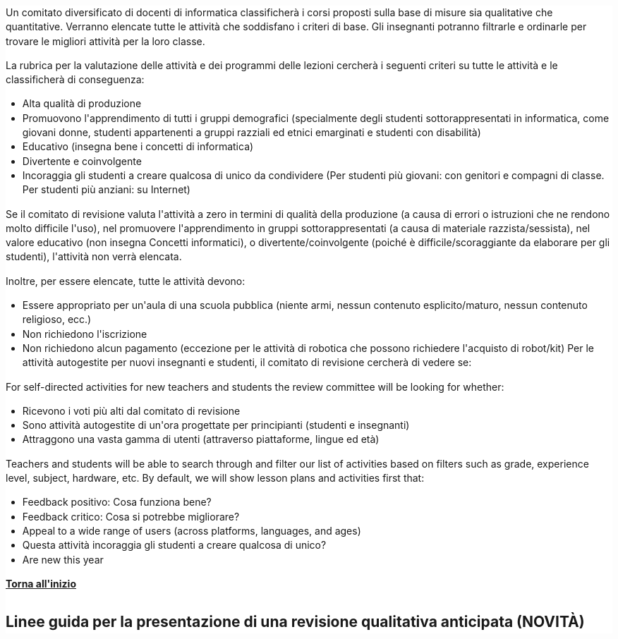 Un comitato diversificato di docenti di informatica classificherà i corsi proposti sulla base di misure sia qualitative che quantitative. Verranno elencate tutte le attività che soddisfano i criteri di base. Gli insegnanti potranno filtrarle e ordinarle per trovare le migliori attività per la loro classe.

La rubrica per la valutazione delle attività e dei programmi delle lezioni cercherà i seguenti criteri su tutte le attività e le classificherà di conseguenza:

- Alta qualità di produzione
- Promuovono l'apprendimento di tutti i gruppi demografici (specialmente degli studenti sottorappresentati in informatica, come giovani donne, studenti appartenenti a gruppi razziali ed etnici emarginati e studenti con disabilità)
- Educativo (insegna bene i concetti di informatica)
- Divertente e coinvolgente
- Incoraggia gli studenti a creare qualcosa di unico da condividere (Per studenti più giovani: con genitori e compagni di classe. Per studenti più anziani: su Internet)

Se il comitato di revisione valuta l'attività a zero in termini di qualità della produzione (a causa di errori o istruzioni che ne rendono molto difficile l'uso), nel promuovere l'apprendimento in gruppi sottorappresentati (a causa di materiale razzista/sessista), nel valore educativo (non insegna Concetti informatici), o divertente/coinvolgente (poiché è difficile/scoraggiante da elaborare per gli studenti), l'attività non verrà elencata.

Inoltre, per essere elencate, tutte le attività devono:

- Essere appropriato per un'aula di una scuola pubblica (niente armi, nessun contenuto esplicito/maturo, nessun contenuto religioso, ecc.)
- Non richiedono l'iscrizione 
- Non richiedono alcun pagamento (eccezione per le attività di robotica che possono richiedere l'acquisto di robot/kit) Per le attività autogestite per nuovi insegnanti e studenti, il comitato di revisione cercherà di vedere se:

For self-directed activities for new teachers and students the review committee will be looking for whether:

- Ricevono i voti più alti dal comitato di revisione
- Sono attività autogestite di un'ora progettate per principianti (studenti e insegnanti)
- Attraggono una vasta gamma di utenti (attraverso piattaforme, lingue ed età)

Teachers and students will be able to search through and filter our list of activities based on filters such as grade, experience level, subject, hardware, etc. By default, we will show lesson plans and activities first that:

- Feedback positivo: Cosa funziona bene?
- Feedback critico: Cosa si potrebbe migliorare?
- Appeal to a wide range of users (across platforms, languages, and ages)
- Questa attività incoraggia gli studenti a creare qualcosa di unico?
- Are new this year

[**Torna all'inizio**](#top)

<a id="design"></a>

## Linee guida per la presentazione di una revisione qualitativa anticipata (NOVITÀ)
